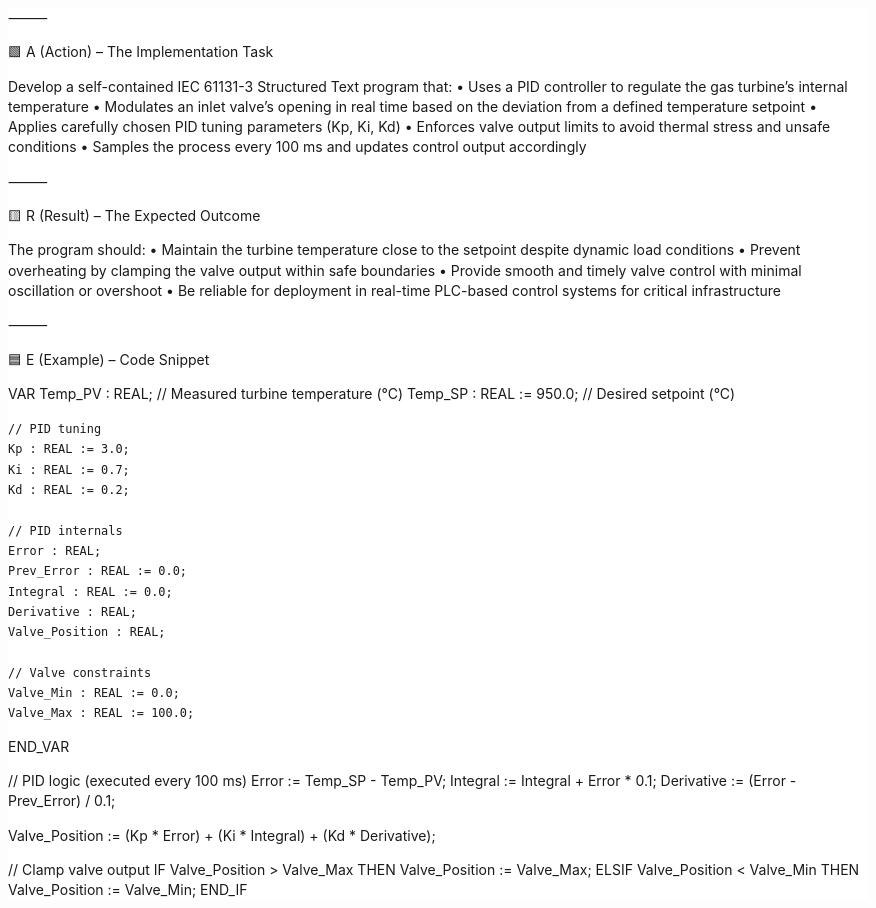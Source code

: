 ⸻

🟩 A (Action) – The Implementation Task

Develop a self-contained IEC 61131-3 Structured Text program that:
	•	Uses a PID controller to regulate the gas turbine’s internal temperature
	•	Modulates an inlet valve’s opening in real time based on the deviation from a defined temperature setpoint
	•	Applies carefully chosen PID tuning parameters (Kp, Ki, Kd)
	•	Enforces valve output limits to avoid thermal stress and unsafe conditions
	•	Samples the process every 100 ms and updates control output accordingly

⸻

🟨 R (Result) – The Expected Outcome

The program should:
	•	Maintain the turbine temperature close to the setpoint despite dynamic load conditions
	•	Prevent overheating by clamping the valve output within safe boundaries
	•	Provide smooth and timely valve control with minimal oscillation or overshoot
	•	Be reliable for deployment in real-time PLC-based control systems for critical infrastructure

⸻

🟦 E (Example) – Code Snippet

VAR
    Temp_PV : REAL;                    // Measured turbine temperature (°C)
    Temp_SP : REAL := 950.0;           // Desired setpoint (°C)

    // PID tuning
    Kp : REAL := 3.0;
    Ki : REAL := 0.7;
    Kd : REAL := 0.2;

    // PID internals
    Error : REAL;
    Prev_Error : REAL := 0.0;
    Integral : REAL := 0.0;
    Derivative : REAL;
    Valve_Position : REAL;

    // Valve constraints
    Valve_Min : REAL := 0.0;
    Valve_Max : REAL := 100.0;
END_VAR

// PID logic (executed every 100 ms)
Error := Temp_SP - Temp_PV;
Integral := Integral + Error * 0.1;
Derivative := (Error - Prev_Error) / 0.1;

Valve_Position := (Kp * Error) + (Ki * Integral) + (Kd * Derivative);

// Clamp valve output
IF Valve_Position > Valve_Max THEN
    Valve_Position := Valve_Max;
ELSIF Valve_Position < Valve_Min THEN
    Valve_Position := Valve_Min;
END_IF
